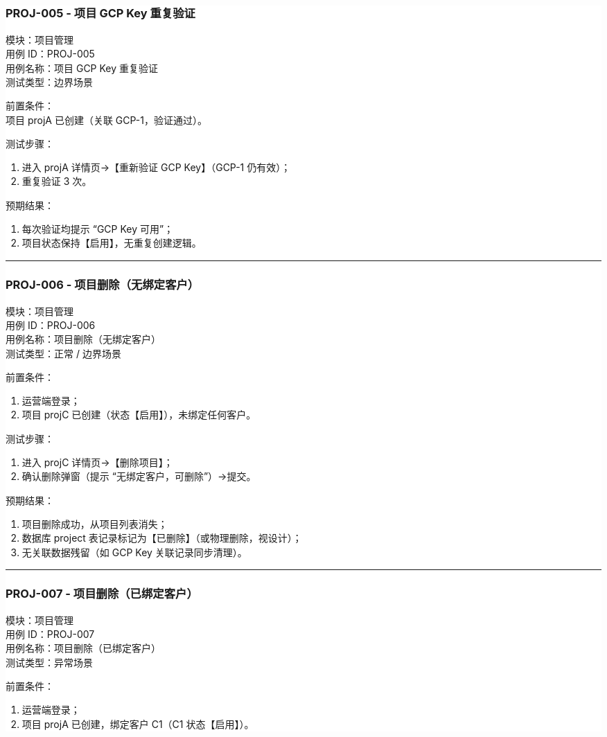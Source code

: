 ### PROJ-005 - 项目 GCP Key 重复验证

模块：项目管理\
用例 ID：PROJ-005\
用例名称：项目 GCP Key 重复验证\
测试类型：边界场景

前置条件：\
项目 projA 已创建（关联 GCP-1，验证通过）。

测试步骤：

1. 进入 projA 详情页→【重新验证 GCP Key】（GCP-1 仍有效）；
2. 重复验证 3 次。

预期结果：

1. 每次验证均提示 “GCP Key 可用”；
2. 项目状态保持【启用】，无重复创建逻辑。

***

### PROJ-006 - 项目删除（无绑定客户）

模块：项目管理\
用例 ID：PROJ-006\
用例名称：项目删除（无绑定客户）\
测试类型：正常 / 边界场景

前置条件：

1. 运营端登录；
2. 项目 projC 已创建（状态【启用】），未绑定任何客户。

测试步骤：

1. 进入 projC 详情页→【删除项目】；
2. 确认删除弹窗（提示 “无绑定客户，可删除”）→提交。

预期结果：

1. 项目删除成功，从项目列表消失；
2. 数据库 project 表记录标记为【已删除】（或物理删除，视设计）；
3. 无关联数据残留（如 GCP Key 关联记录同步清理）。

***

### PROJ-007 - 项目删除（已绑定客户）

模块：项目管理\
用例 ID：PROJ-007\
用例名称：项目删除（已绑定客户）\
测试类型：异常场景

前置条件：

1. 运营端登录；
2. 项目 projA 已创建，绑定客户 C1（C1 状态【启用】）。
